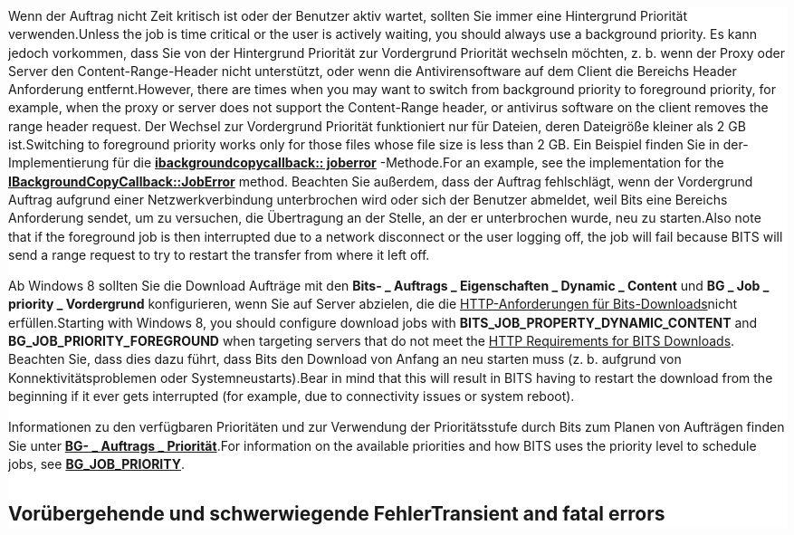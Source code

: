 <span data-ttu-id="a1e07-121">Wenn der Auftrag nicht Zeit kritisch ist oder der Benutzer aktiv wartet, sollten Sie immer eine Hintergrund Priorität verwenden.</span><span class="sxs-lookup"><span data-stu-id="a1e07-121">Unless the job is time critical or the user is actively waiting, you should always use a background priority.</span></span> <span data-ttu-id="a1e07-122">Es kann jedoch vorkommen, dass Sie von der Hintergrund Priorität zur Vordergrund Priorität wechseln möchten, z. b. wenn der Proxy oder Server den Content-Range-Header nicht unterstützt, oder wenn die Antivirensoftware auf dem Client die Bereichs Header Anforderung entfernt.</span><span class="sxs-lookup"><span data-stu-id="a1e07-122">However, there are times when you may want to switch from background priority to foreground priority, for example, when the proxy or server does not support the Content-Range header, or antivirus software on the client removes the range header request.</span></span> <span data-ttu-id="a1e07-123">Der Wechsel zur Vordergrund Priorität funktioniert nur für Dateien, deren Dateigröße kleiner als 2 GB ist.</span><span class="sxs-lookup"><span data-stu-id="a1e07-123">Switching to foreground priority works only for those files whose file size is less than 2 GB.</span></span> <span data-ttu-id="a1e07-124">Ein Beispiel finden Sie in der-Implementierung für die [**ibackgroundcopycallback:: joberror**](/windows/desktop/api/Bits/nn-bits-ibackgroundcopycallback) -Methode.</span><span class="sxs-lookup"><span data-stu-id="a1e07-124">For an example, see the implementation for the [**IBackgroundCopyCallback::JobError**](/windows/desktop/api/Bits/nn-bits-ibackgroundcopycallback) method.</span></span> <span data-ttu-id="a1e07-125">Beachten Sie außerdem, dass der Auftrag fehlschlägt, wenn der Vordergrund Auftrag aufgrund einer Netzwerkverbindung unterbrochen wird oder sich der Benutzer abmeldet, weil Bits eine Bereichs Anforderung sendet, um zu versuchen, die Übertragung an der Stelle, an der er unterbrochen wurde, neu zu starten.</span><span class="sxs-lookup"><span data-stu-id="a1e07-125">Also note that if the foreground job is then interrupted due to a network disconnect or the user logging off, the job will fail because BITS will send a range request to try to restart the transfer from where it left off.</span></span>

<span data-ttu-id="a1e07-126">Ab Windows 8 sollten Sie die Download Aufträge mit den **Bits- \_ Auftrags \_ Eigenschaften \_ Dynamic \_ Content** und **BG \_ Job \_ priority \_ Vordergrund** konfigurieren, wenn Sie auf Server abzielen, die die [HTTP-Anforderungen für Bits-Downloads](http-requirements-for-bits-downloads.md)nicht erfüllen.</span><span class="sxs-lookup"><span data-stu-id="a1e07-126">Starting with Windows 8, you should configure download jobs with **BITS\_JOB\_PROPERTY\_DYNAMIC\_CONTENT** and **BG\_JOB\_PRIORITY\_FOREGROUND** when targeting servers that do not meet the [HTTP Requirements for BITS Downloads](http-requirements-for-bits-downloads.md).</span></span> <span data-ttu-id="a1e07-127">Beachten Sie, dass dies dazu führt, dass Bits den Download von Anfang an neu starten muss (z. b. aufgrund von Konnektivitätsproblemen oder Systemneustarts).</span><span class="sxs-lookup"><span data-stu-id="a1e07-127">Bear in mind that this will result in BITS having to restart the download from the beginning if it ever gets interrupted (for example, due to connectivity issues or system reboot).</span></span>

<span data-ttu-id="a1e07-128">Informationen zu den verfügbaren Prioritäten und zur Verwendung der Prioritätsstufe durch Bits zum Planen von Aufträgen finden Sie unter [**BG- \_ Auftrags \_ Priorität**](/windows/desktop/api/Bits/ne-bits-bg_job_priority).</span><span class="sxs-lookup"><span data-stu-id="a1e07-128">For information on the available priorities and how BITS uses the priority level to schedule jobs, see [**BG\_JOB\_PRIORITY**](/windows/desktop/api/Bits/ne-bits-bg_job_priority).</span></span>

## <a name="transient-and-fatal-errors"></a><span data-ttu-id="a1e07-129">Vorübergehende und schwerwiegende Fehler</span><span class="sxs-lookup"><span data-stu-id="a1e07-129">Transient and fatal errors</span></span>
